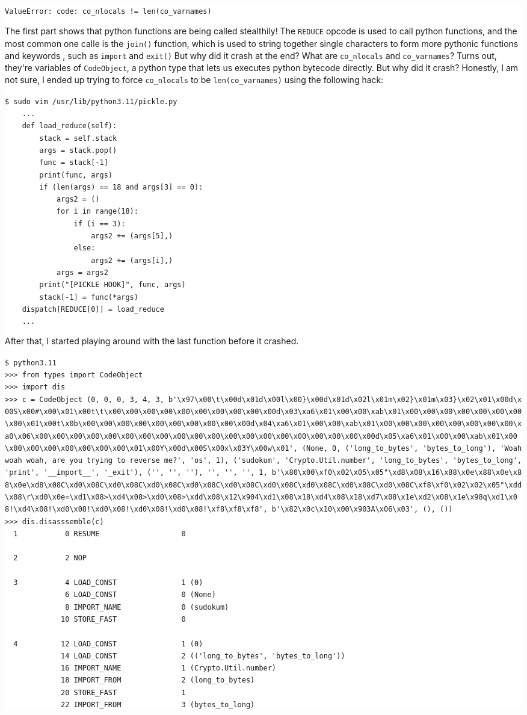 ```
ValueError: code: co_nlocals != len(co_varnames)
```
The first part shows that python functions are being called stealthily! The `REDUCE` opcode is used to call python functions, and the most common one calle is the `join()` function, which is used to string together single characters to form more pythonic functions and keywords , such as `import` and `exit()` But why did it crash at the end? What are `co_nlocals` and `co_varnames`? Turns out, they're variables of `CodeObject`, a python type that lets us executes python bytecode directly. But why did it crash? Honestly, I am not sure, I ended up trying to force `co_nlocals` to be `len(co_varnames)` using the following hack:
```
$ sudo vim /usr/lib/python3.11/pickle.py 
    ... 
    def load_reduce(self):
        stack = self.stack
        args = stack.pop()
        func = stack[-1]
        print(func, args)
        if (len(args) == 18 and args[3] == 0):
            args2 = ()
            for i in range(18):
                if (i == 3):
                    args2 += (args[5],)
                else:
                    args2 += (args[i],) 
            args = args2
        print("[PICKLE HOOK]", func, args)
        stack[-1] = func(*args)
    dispatch[REDUCE[0]] = load_reduce
    ...
```
After that, I started playing around with the last function before it crashed.

```
$ python3.11
>>> from types import CodeObject
>>> import dis 
>>> c = CodeObject (0, 0, 0, 3, 4, 3, b'\x97\x00\t\x00d\x01d\x00l\x00}\x00d\x01d\x02l\x01m\x02}\x01m\x03}\x02\x01\x00d\x00S\x00#\x00\x01\x00t\t\x00\x00\x00\x00\x00\x00\x00\x00\x00\x00d\x03\xa6\x01\x00\x00\xab\x01\x00\x00\x00\x00\x00\x00\x00\x00\x01\x00t\x0b\x00\x00\x00\x00\x00\x00\x00\x00\x00\x00d\x04\xa6\x01\x00\x00\xab\x01\x00\x00\x00\x00\x00\x00\x00\x00\xa0\x06\x00\x00\x00\x00\x00\x00\x00\x00\x00\x00\x00\x00\x00\x00\x00\x00\x00\x00\x00\x00d\x05\xa6\x01\x00\x00\xab\x01\x00\x00\x00\x00\x00\x00\x00\x00\x01\x00Y\x00d\x00S\x00x\x03Y\x00w\x01', (None, 0, ('long_to_bytes', 'bytes_to_long'), 'Woah woah woah, are you trying to reverse me?', 'os', 1), ('sudokum', 'Crypto.Util.number', 'long_to_bytes', 'bytes_to_long', 'print', '__import__', '_exit'), ('', '', ''), '', '', '', 1, b'\x80\x00\xf0\x02\x05\x05"\xd8\x08\x16\x88\x0e\x88\x0e\x88\x0e\xd8\x08C\xd0\x08C\xd0\x08C\xd0\x08C\xd0\x08C\xd0\x08C\xd0\x08C\xd0\x08C\xd0\x08C\xd0\x08C\xf8\xf0\x02\x02\x05"\xdd\x08\r\xd0\x0e=\xd1\x08>\xd4\x08>\xd0\x08>\xdd\x08\x12\x904\xd1\x08\x18\xd4\x08\x18\xd7\x08\x1e\xd2\x08\x1e\x98q\xd1\x08!\xd4\x08!\xd0\x08!\xd0\x08!\xd0\x08!\xd0\x08!\xf8\xf8\xf8', b'\x82\x0c\x10\x00\x903A\x06\x03', (), ())
>>> dis.disasssemble(c)
  1           0 RESUME                   0

  2           2 NOP

  3           4 LOAD_CONST               1 (0)
              6 LOAD_CONST               0 (None)
              8 IMPORT_NAME              0 (sudokum)
             10 STORE_FAST               0

  4          12 LOAD_CONST               1 (0)
             14 LOAD_CONST               2 (('long_to_bytes', 'bytes_to_long'))
             16 IMPORT_NAME              1 (Crypto.Util.number)
             18 IMPORT_FROM              2 (long_to_bytes)
             20 STORE_FAST               1
             22 IMPORT_FROM              3 (bytes_to_long)
```